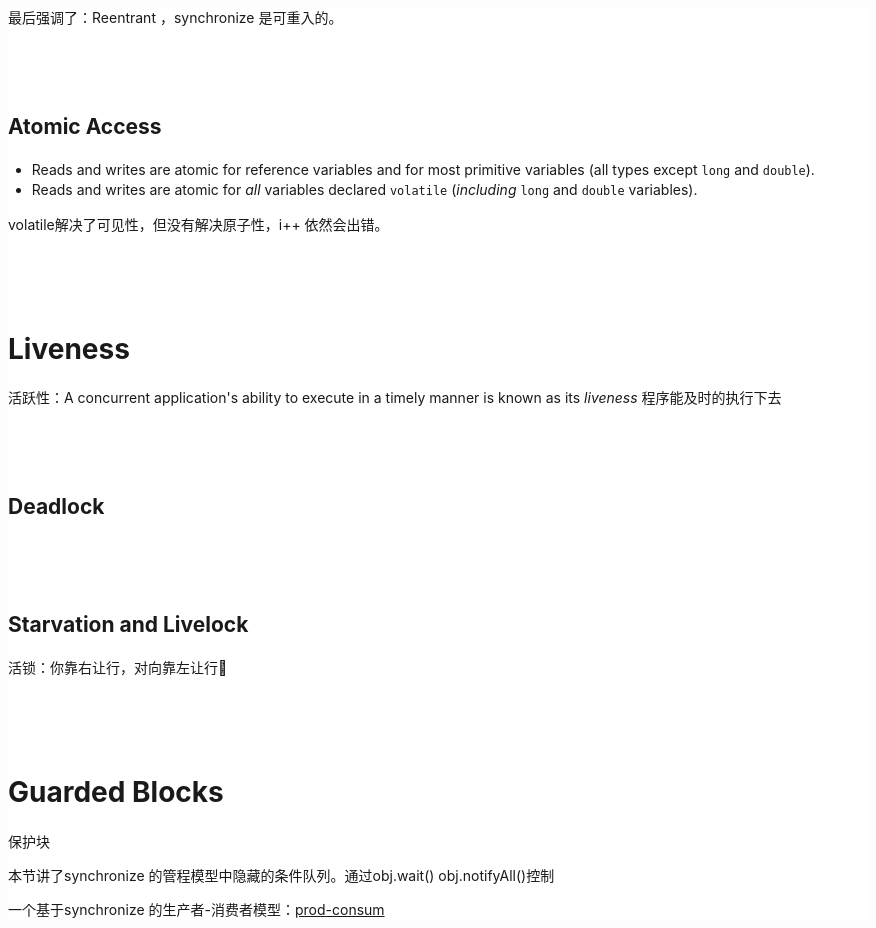 

最后强调了：Reentrant ，synchronize 是可重入的。



<br>

<br>

## <span id=Atomic Access>Atomic Access</span>



- Reads and writes are atomic for reference variables and for most primitive variables (all types except `long` and `double`).
- Reads and writes are atomic for *all* variables declared `volatile` (*including* `long` and `double` variables).



volatile解决了可见性，但没有解决原子性，i++ 依然会出错。



<br>

<br>

# Liveness

活跃性：A concurrent application's ability to execute in a timely manner is known as its *liveness* 程序能及时的执行下去

<br>

<br>

## Deadlock

<br>

<br>

## Starvation and Livelock

活锁：你靠右让行，对向靠左让行🤣

<br>

<br>

# Guarded Blocks

保护块

本节讲了synchronize 的管程模型中隐藏的条件队列。通过obj.wait() obj.notifyAll()控制

一个基于synchronize 的生产者-消费者模型：[prod-consum](https://docs.oracle.com/javase/tutorial/essential/concurrency/guardmeth.html)
